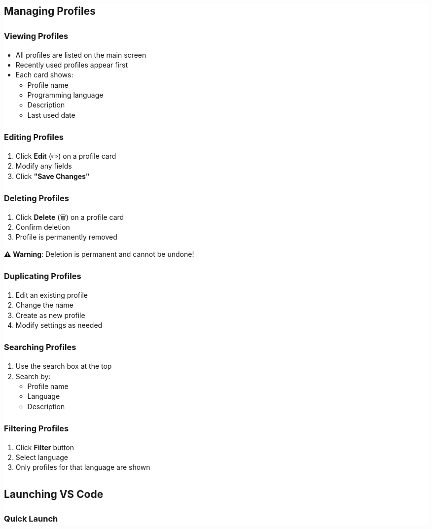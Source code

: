 ## Managing Profiles

### Viewing Profiles

- All profiles are listed on the main screen
- Recently used profiles appear first
- Each card shows:
  - Profile name
  - Programming language
  - Description
  - Last used date

### Editing Profiles

1. Click **Edit** (✏️) on a profile card
2. Modify any fields
3. Click **"Save Changes"**

### Deleting Profiles

1. Click **Delete** (🗑️) on a profile card
2. Confirm deletion
3. Profile is permanently removed

⚠️ **Warning**: Deletion is permanent and cannot be undone!

### Duplicating Profiles

1. Edit an existing profile
2. Change the name
3. Create as new profile
4. Modify settings as needed

### Searching Profiles

1. Use the search box at the top
2. Search by:
   - Profile name
   - Language
   - Description

### Filtering Profiles

1. Click **Filter** button
2. Select language
3. Only profiles for that language are shown

## Launching VS Code

### Quick Launch
